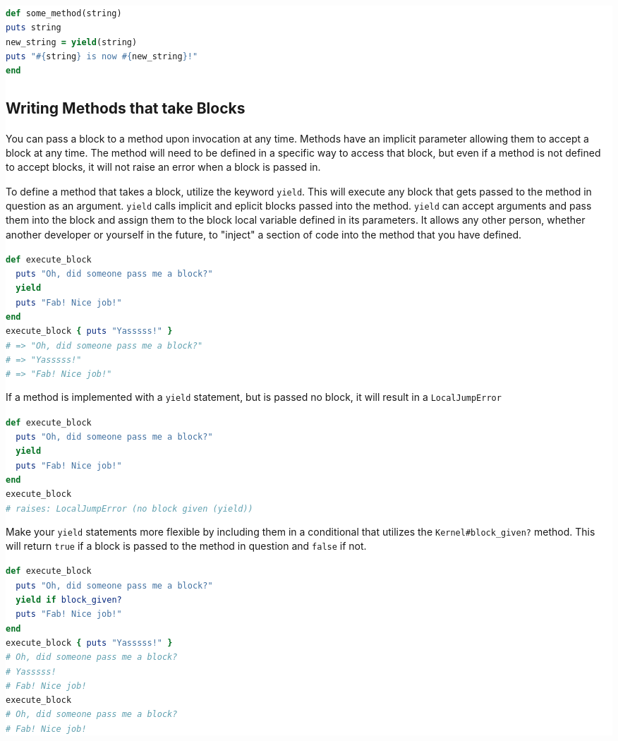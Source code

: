 ```ruby
def some_method(string)
puts string
new_string = yield(string)
puts "#{string} is now #{new_string}!"
end
```

## Writing Methods that take Blocks

You can pass a block to a method upon invocation at any time. Methods have an implicit parameter allowing them to accept a block at any time. The method will need to be defined in a specific way to access that block, but even if a method is not defined to accept blocks, it will not raise an error when a block is passed in.

To define a method that takes a block, utilize the keyword `yield`. This will execute any block that gets passed to the method in question as an argument. `yield` calls implicit and eplicit blocks passed into the method. `yield` can accept arguments and pass them into the block and assign them to the block local variable defined in its parameters. It allows any other person, whether another developer or yourself in the future, to "inject" a section of code into the method that you have defined.

```ruby
def execute_block
  puts "Oh, did someone pass me a block?"
  yield
  puts "Fab! Nice job!"
end
execute_block { puts "Yasssss!" }
# => "Oh, did someone pass me a block?"
# => "Yasssss!"
# => "Fab! Nice job!"
```

If a method is implemented with a `yield` statement, but is passed no block, it will result in a `LocalJumpError`

```ruby
def execute_block
  puts "Oh, did someone pass me a block?"
  yield
  puts "Fab! Nice job!"
end
execute_block
# raises: LocalJumpError (no block given (yield))
```

Make your `yield` statements more flexible by including them in a conditional that utilizes the `Kernel#block_given?` method. This will return `true` if a block is passed to the method in question and `false` if not.

```ruby
def execute_block
  puts "Oh, did someone pass me a block?"
  yield if block_given?
  puts "Fab! Nice job!"
end
execute_block { puts "Yasssss!" }
# Oh, did someone pass me a block?
# Yasssss!
# Fab! Nice job!
execute_block
# Oh, did someone pass me a block?
# Fab! Nice job!
```
